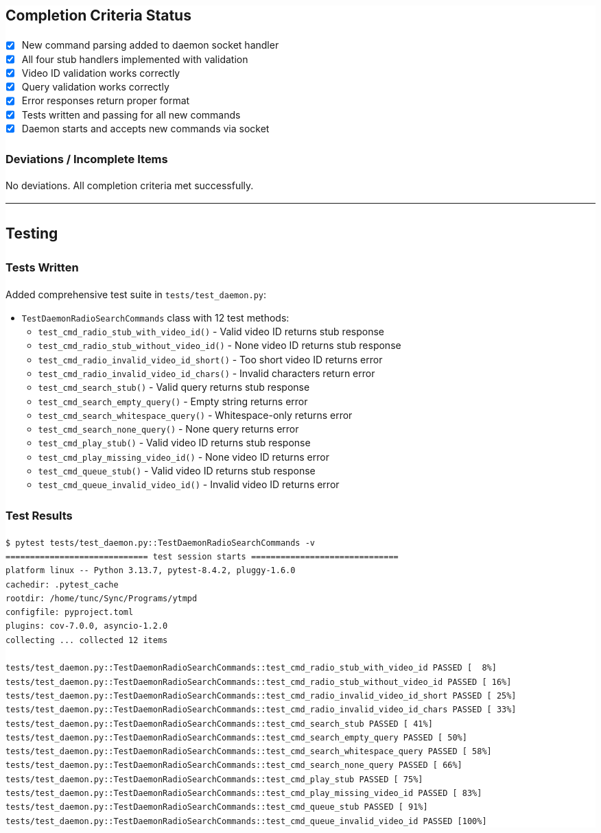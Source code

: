 
## Completion Criteria Status

- [x] New command parsing added to daemon socket handler
- [x] All four stub handlers implemented with validation
- [x] Video ID validation works correctly
- [x] Query validation works correctly
- [x] Error responses return proper format
- [x] Tests written and passing for all new commands
- [x] Daemon starts and accepts new commands via socket

### Deviations / Incomplete Items

No deviations. All completion criteria met successfully.

---

## Testing

### Tests Written

Added comprehensive test suite in `tests/test_daemon.py`:
- `TestDaemonRadioSearchCommands` class with 12 test methods:
  - `test_cmd_radio_stub_with_video_id()` - Valid video ID returns stub response
  - `test_cmd_radio_stub_without_video_id()` - None video ID returns stub response
  - `test_cmd_radio_invalid_video_id_short()` - Too short video ID returns error
  - `test_cmd_radio_invalid_video_id_chars()` - Invalid characters return error
  - `test_cmd_search_stub()` - Valid query returns stub response
  - `test_cmd_search_empty_query()` - Empty string returns error
  - `test_cmd_search_whitespace_query()` - Whitespace-only returns error
  - `test_cmd_search_none_query()` - None query returns error
  - `test_cmd_play_stub()` - Valid video ID returns stub response
  - `test_cmd_play_missing_video_id()` - None video ID returns error
  - `test_cmd_queue_stub()` - Valid video ID returns stub response
  - `test_cmd_queue_invalid_video_id()` - Invalid video ID returns error

### Test Results

```
$ pytest tests/test_daemon.py::TestDaemonRadioSearchCommands -v
============================= test session starts ==============================
platform linux -- Python 3.13.7, pytest-8.4.2, pluggy-1.6.0
cachedir: .pytest_cache
rootdir: /home/tunc/Sync/Programs/ytmpd
configfile: pyproject.toml
plugins: cov-7.0.0, asyncio-1.2.0
collecting ... collected 12 items

tests/test_daemon.py::TestDaemonRadioSearchCommands::test_cmd_radio_stub_with_video_id PASSED [  8%]
tests/test_daemon.py::TestDaemonRadioSearchCommands::test_cmd_radio_stub_without_video_id PASSED [ 16%]
tests/test_daemon.py::TestDaemonRadioSearchCommands::test_cmd_radio_invalid_video_id_short PASSED [ 25%]
tests/test_daemon.py::TestDaemonRadioSearchCommands::test_cmd_radio_invalid_video_id_chars PASSED [ 33%]
tests/test_daemon.py::TestDaemonRadioSearchCommands::test_cmd_search_stub PASSED [ 41%]
tests/test_daemon.py::TestDaemonRadioSearchCommands::test_cmd_search_empty_query PASSED [ 50%]
tests/test_daemon.py::TestDaemonRadioSearchCommands::test_cmd_search_whitespace_query PASSED [ 58%]
tests/test_daemon.py::TestDaemonRadioSearchCommands::test_cmd_search_none_query PASSED [ 66%]
tests/test_daemon.py::TestDaemonRadioSearchCommands::test_cmd_play_stub PASSED [ 75%]
tests/test_daemon.py::TestDaemonRadioSearchCommands::test_cmd_play_missing_video_id PASSED [ 83%]
tests/test_daemon.py::TestDaemonRadioSearchCommands::test_cmd_queue_stub PASSED [ 91%]
tests/test_daemon.py::TestDaemonRadioSearchCommands::test_cmd_queue_invalid_video_id PASSED [100%]
```